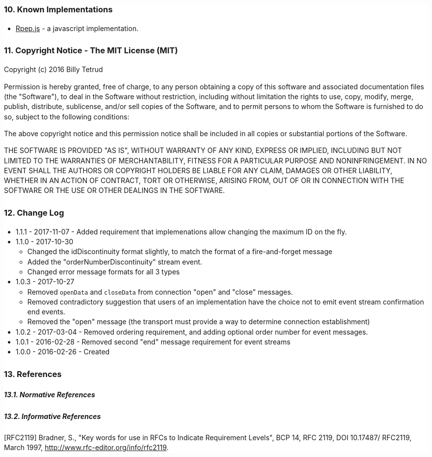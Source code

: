 ### 10. Known Implementations

* [Rpep.js](https://github.com/Tixit/rpep.js) - a javascript implementation.

### 11. Copyright Notice - The MIT License (MIT)

Copyright (c) 2016 Billy Tetrud

Permission is hereby granted, free of charge, to any person obtaining a copy of
this software and associated documentation files (the "Software"), to deal in
the Software without restriction, including without limitation the rights to
use, copy, modify, merge, publish, distribute, sublicense, and/or sell copies of
the Software, and to permit persons to whom the Software is furnished to do so,
subject to the following conditions:

The above copyright notice and this permission notice shall be included in all
copies or substantial portions of the Software.

THE SOFTWARE IS PROVIDED "AS IS", WITHOUT WARRANTY OF ANY KIND, EXPRESS OR
IMPLIED, INCLUDING BUT NOT LIMITED TO THE WARRANTIES OF MERCHANTABILITY, FITNESS
FOR A PARTICULAR PURPOSE AND NONINFRINGEMENT. IN NO EVENT SHALL THE AUTHORS OR
COPYRIGHT HOLDERS BE LIABLE FOR ANY CLAIM, DAMAGES OR OTHER LIABILITY, WHETHER
IN AN ACTION OF CONTRACT, TORT OR OTHERWISE, ARISING FROM, OUT OF OR IN
CONNECTION WITH THE SOFTWARE OR THE USE OR OTHER DEALINGS IN THE SOFTWARE.

### 12. Change Log

* 1.1.1 - 2017-11-07 - Added requirement that implemenations allow changing the maximum ID on the fly.
* 1.1.0 - 2017-10-30
  * Changed the idDiscontinuity format slightly, to match the format of a fire-and-forget message
  * Added the "orderNumberDiscontinuity" stream event.
  * Changed error message formats for all 3 types
* 1.0.3 - 2017-10-27
  * Removed `openData` and `closeData` from connection "open" and "close" messages.
  * Removed contradictory suggestion that users of an implementation have the choice not to emit event stream confirmation end events.
  * Removed the "open" message (the transport must provide a way to determine connection establishment)
* 1.0.2 - 2017-03-04 - Removed ordering requirement, and adding optional order number for event messages. 
* 1.0.1 - 2016-02-28 - Removed second "end" message requirement for event streams
* 1.0.0 - 2016-02-26 - Created

### 13.  References

##### 13.1.  Normative References

##### 13.2.  Informative References

   [RFC2119]  Bradner, S., "Key words for use in RFCs to Indicate
              Requirement Levels", BCP 14, RFC 2119, DOI 10.17487/
              RFC2119, March 1997,
              <http://www.rfc-editor.org/info/rfc2119>.

